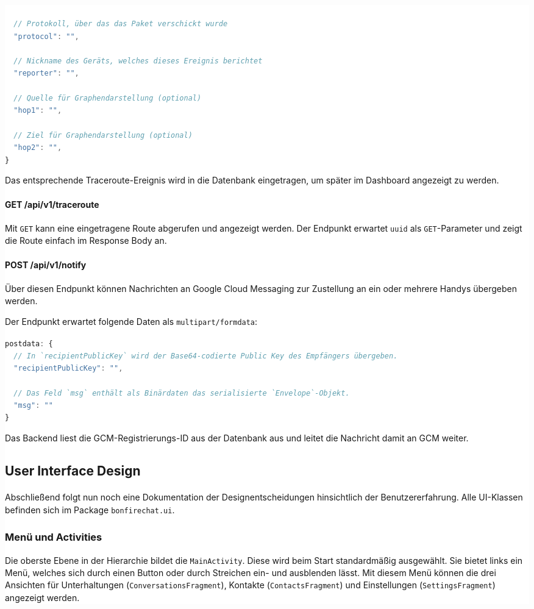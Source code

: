 ```javascript

  // Protokoll, über das das Paket verschickt wurde
  "protocol": "",

  // Nickname des Geräts, welches dieses Ereignis berichtet
  "reporter": "",

  // Quelle für Graphendarstellung (optional)
  "hop1": "",

  // Ziel für Graphendarstellung (optional)
  "hop2": "",
}
```

Das entsprechende Traceroute-Ereignis wird in die Datenbank eingetragen, um später im Dashboard angezeigt zu werden.

#### GET /api/v1/traceroute

Mit `GET` kann eine eingetragene Route abgerufen und angezeigt werden. Der Endpunkt erwartet `uuid` als `GET`-Parameter und zeigt die Route einfach im Response Body an.


#### POST /api/v1/notify

Über diesen Endpunkt können Nachrichten an Google Cloud Messaging zur Zustellung an ein oder mehrere Handys übergeben werden.

Der Endpunkt erwartet folgende Daten als `multipart/formdata`:

```javascript
postdata: {
  // In `recipientPublicKey` wird der Base64-codierte Public Key des Empfängers übergeben.
  "recipientPublicKey": "",

  // Das Feld `msg` enthält als Binärdaten das serialisierte `Envelope`-Objekt.  
  "msg": ""
}
```

Das Backend liest die GCM-Registrierungs-ID aus der Datenbank aus und leitet die Nachricht damit an GCM weiter.


## User Interface Design

Abschließend folgt nun noch eine Dokumentation der Designentscheidungen hinsichtlich der Benutzererfahrung. Alle UI-Klassen befinden sich im Package `bonfirechat.ui`.

### Menü und Activities

Die oberste Ebene in der Hierarchie bildet die `MainActivity`. Diese wird beim Start standardmäßig ausgewählt. Sie bietet links ein Menü, welches sich durch einen Button oder durch Streichen ein- und ausblenden lässt. Mit diesem Menü können die drei Ansichten für Unterhaltungen (`ConversationsFragment`), Kontakte (`ContactsFragment`) und Einstellungen (`SettingsFragment`) angezeigt werden.

